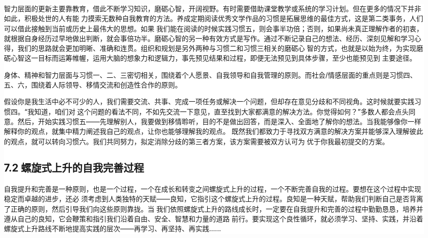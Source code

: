 智力层面的更新主要靠教育，借此不断学习知识，磨砺心智，开阔视野。有时需要借助课堂教学或系统的学习计划。但在更多的情况下并非如此，积极处世的人有能 力摸索无数种自我教育的方法。养成定期阅读优秀文学作品的习惯是拓展思维的最佳方式，这是第二类事务，人们可以借此接触到当前或历史上最伟大的思想。如果 我们能在阅读的时候实践习惯五，则会事半功倍；否则，如果尚未真正理解作者的初衷，就根据自身经历过早地做出判断，就会事倍功半。磨砺心智的另一种有效方式是写作。通过不断记录自己的想法、经历、深刻见解和学习心得，我们的思路就会更加明晰、准确和连贯。组织和规划是另外两种与习惯二和习惯三相关的磨砺心 智的方式，也就是以始为终，为实现磨砺心智这一目标而运筹帷幄，运用大脑的想象力和逻辑力，事先预见结果和过程，即便无法预见到具体步骤，至少也能预见到 主要途径。

身体、精神和智力层面与习惯一、二、三密切相关，围绕着个人愿景、自我领导和自我管理的原则。而社会/情感层面的重点则是习惯四、五、六，围绕着人际领导、移情交流和创造性合作的原则。

假设你是我生活中必不可少的人，我们需要交流、共事、完成一项任务或解决一个问题，但却存在意见分歧和不同视角。这时候就要实践习惯四。“我知道，咱们对 这个问题的看法不同，不如先交流一下意见，直至找到大家都满意的解决方法。你觉得如何？”多数人都会点头同意。然后，开始实践习惯五——先理解别人，我要做到移情聆听，目的不是做出回答，而是深入、全面地了解你的想法。当我能够像你一样解释你的观点，就集中精力阐述我自己的观点，让你也能够理解我的观点。 既然我们都致力于寻找双方满意的解决方案并能够深入理解彼此的观点，就可以转向习惯六。我们共同努力，拟定消除分歧的第三者方案，该方案需要被双方认可为 优于你我最初提交的方案。

## 7.2 螺旋式上升的自我完善过程
自我提升和完善是一种原则，也是一个过程，一个在成长和转变之间螺旋式上升的过程，一个不断完善自我的过程。要想在这个过程中实现稳定而卓越的进步，还必 须考虑到人类独特的天赋——良知，它指引这个螺旋式上升的过程。良知是一种天赋，帮助我们判断自己是否背离了正确的原则，然后引导我们向这些原则靠拢。当 我们依照螺旋式上升的路线成长时，一定要在自我提升和完善的过程中勤勤恳恳，培养并遵从自己的良知，它会鞭策和指引我们沿着自由、安全、智慧和力量的道路 前行。要实现这个良性循环，就必须学习、坚持、实践，并沿着螺旋式上升路线不断地提高实践的层次——再学习、再坚持、再实践......

